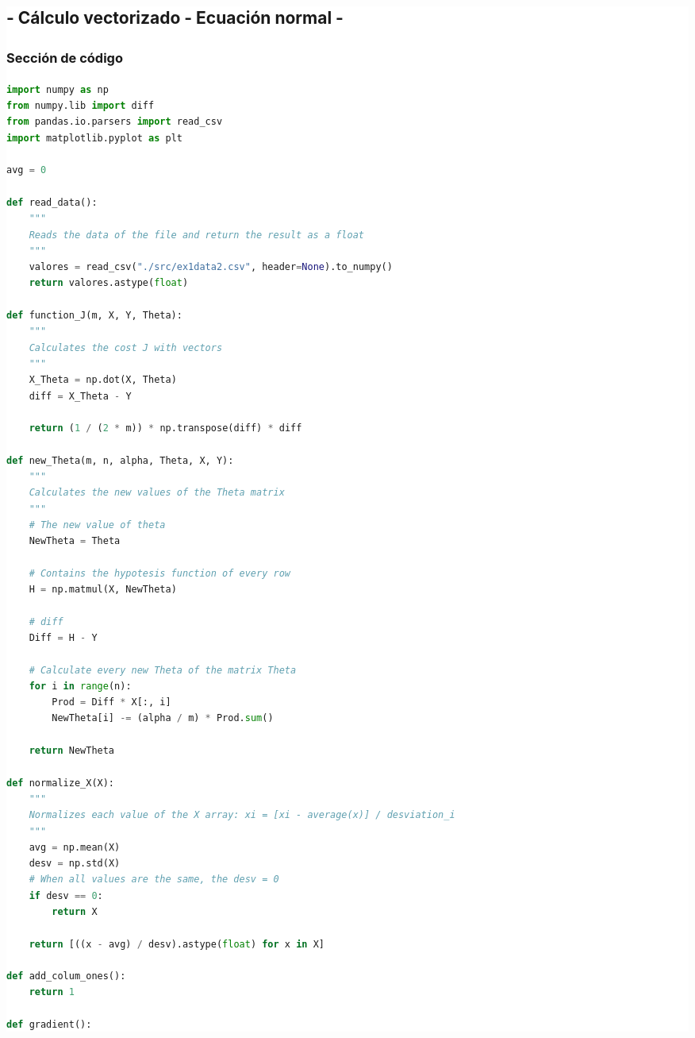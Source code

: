 ## - Cálculo vectorizado - Ecuación normal -
### Sección de código
```py
import numpy as np
from numpy.lib import diff
from pandas.io.parsers import read_csv
import matplotlib.pyplot as plt

avg = 0

def read_data():
    """
    Reads the data of the file and return the result as a float
    """
    valores = read_csv("./src/ex1data2.csv", header=None).to_numpy()
    return valores.astype(float)

def function_J(m, X, Y, Theta):
    """
    Calculates the cost J with vectors
    """
    X_Theta = np.dot(X, Theta)
    diff = X_Theta - Y

    return (1 / (2 * m)) * np.transpose(diff) * diff

def new_Theta(m, n, alpha, Theta, X, Y):
    """
    Calculates the new values of the Theta matrix
    """
    # The new value of theta
    NewTheta = Theta

    # Contains the hypotesis function of every row
    H = np.matmul(X, NewTheta)
    
    # diff
    Diff = H - Y
    
    # Calculate every new Theta of the matrix Theta
    for i in range(n):
        Prod = Diff * X[:, i]
        NewTheta[i] -= (alpha / m) * Prod.sum()

    return NewTheta

def normalize_X(X):
    """
    Normalizes each value of the X array: xi = [xi - average(x)] / desviation_i
    """
    avg = np.mean(X)
    desv = np.std(X)
    # When all values are the same, the desv = 0
    if desv == 0:
        return X

    return [((x - avg) / desv).astype(float) for x in X]

def add_colum_ones():
    return 1

def gradient():
```